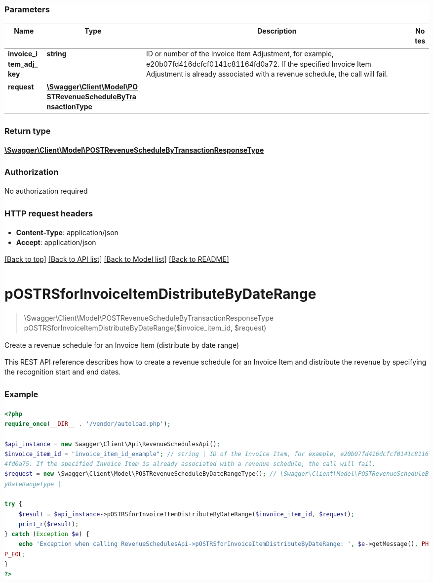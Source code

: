 ### Parameters

Name | Type | Description  | Notes
------------- | ------------- | ------------- | -------------
 **invoice_item_adj_key** | **string**| ID or number of the Invoice Item Adjustment, for example, e20b07fd416dcfcf0141c81164fd0a72. If the specified Invoice Item Adjustment is already associated with a revenue schedule, the call will fail. |
 **request** | [**\Swagger\Client\Model\POSTRevenueScheduleByTransactionType**](../Model/\Swagger\Client\Model\POSTRevenueScheduleByTransactionType.md)|  |

### Return type

[**\Swagger\Client\Model\POSTRevenueScheduleByTransactionResponseType**](../Model/POSTRevenueScheduleByTransactionResponseType.md)

### Authorization

No authorization required

### HTTP request headers

 - **Content-Type**: application/json
 - **Accept**: application/json

[[Back to top]](#) [[Back to API list]](../../README.md#documentation-for-api-endpoints) [[Back to Model list]](../../README.md#documentation-for-models) [[Back to README]](../../README.md)

# **pOSTRSforInvoiceItemDistributeByDateRange**
> \Swagger\Client\Model\POSTRevenueScheduleByTransactionResponseType pOSTRSforInvoiceItemDistributeByDateRange($invoice_item_id, $request)

Create a revenue schedule for an Invoice Item (distribute by date range)

This REST API reference describes how to create a revenue schedule for an Invoice Item and distribute the revenue by specifying the recognition start and end dates.

### Example
```php
<?php
require_once(__DIR__ . '/vendor/autoload.php');

$api_instance = new Swagger\Client\Api\RevenueSchedulesApi();
$invoice_item_id = "invoice_item_id_example"; // string | ID of the Invoice Item, for example, e20b07fd416dcfcf0141c81164fd0a75. If the specified Invoice Item is already associated with a revenue schedule, the call will fail.
$request = new \Swagger\Client\Model\POSTRevenueScheduleByDateRangeType(); // \Swagger\Client\Model\POSTRevenueScheduleByDateRangeType | 

try {
    $result = $api_instance->pOSTRSforInvoiceItemDistributeByDateRange($invoice_item_id, $request);
    print_r($result);
} catch (Exception $e) {
    echo 'Exception when calling RevenueSchedulesApi->pOSTRSforInvoiceItemDistributeByDateRange: ', $e->getMessage(), PHP_EOL;
}
?>
```
